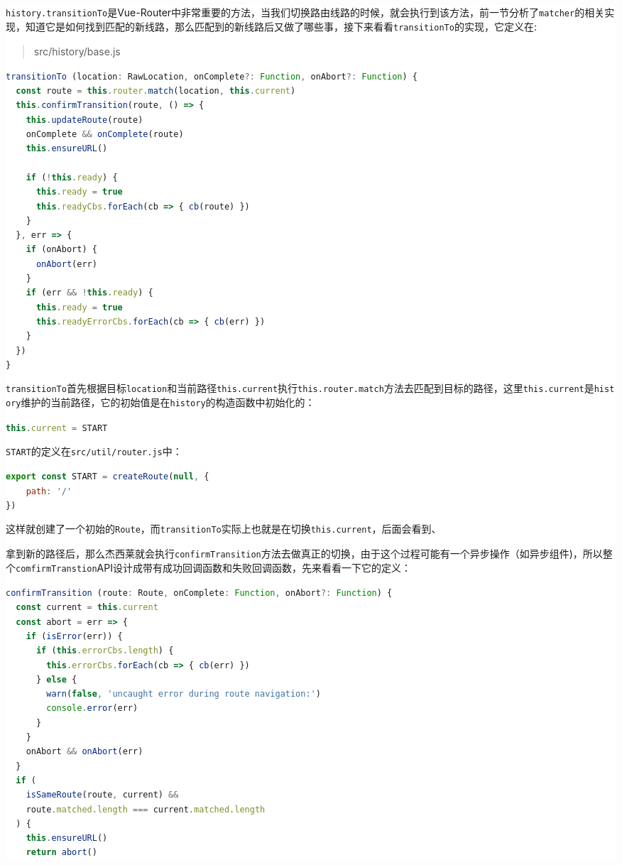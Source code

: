 `history.transitionTo`是Vue-Router中非常重要的方法，当我们切换路由线路的时候，就会执行到该方法，前一节分析了`matcher`的相关实现，知道它是如何找到匹配的新线路，那么匹配到的新线路后又做了哪些事，接下来看看`transitionTo`的实现，它定义在:

> src/history/base.js

```typescript
transitionTo (location: RawLocation, onComplete?: Function, onAbort?: Function) {
  const route = this.router.match(location, this.current)
  this.confirmTransition(route, () => {
    this.updateRoute(route)
    onComplete && onComplete(route)
    this.ensureURL()

    if (!this.ready) {
      this.ready = true
      this.readyCbs.forEach(cb => { cb(route) })
    }
  }, err => {
    if (onAbort) {
      onAbort(err)
    }
    if (err && !this.ready) {
      this.ready = true
      this.readyErrorCbs.forEach(cb => { cb(err) })
    }
  })
}
```

`transitionTo`首先根据目标`location`和当前路径`this.current`执行`this.router.match`方法去匹配到目标的路径，这里`this.current`是`history`维护的当前路径，它的初始值是在`history`的构造函数中初始化的：

```js
this.current = START
```

`START`的定义在`src/util/router.js`中：

```js
export const START = createRoute(null, {
    path: '/'
})
```

这样就创建了一个初始的`Route`，而`transitionTo`实际上也就是在切换`this.current`，后面会看到、

拿到新的路径后，那么杰西莱就会执行`confirmTransition`方法去做真正的切换，由于这个过程可能有一个异步操作（如异步组件)，所以整个`comfirmTranstion`API设计成带有成功回调函数和失败回调函数，先来看看一下它的定义：

```typescript
confirmTransition (route: Route, onComplete: Function, onAbort?: Function) {
  const current = this.current
  const abort = err => {
    if (isError(err)) {
      if (this.errorCbs.length) {
        this.errorCbs.forEach(cb => { cb(err) })
      } else {
        warn(false, 'uncaught error during route navigation:')
        console.error(err)
      }
    }
    onAbort && onAbort(err)
  }
  if (
    isSameRoute(route, current) &&
    route.matched.length === current.matched.length
  ) {
    this.ensureURL()
    return abort()
```